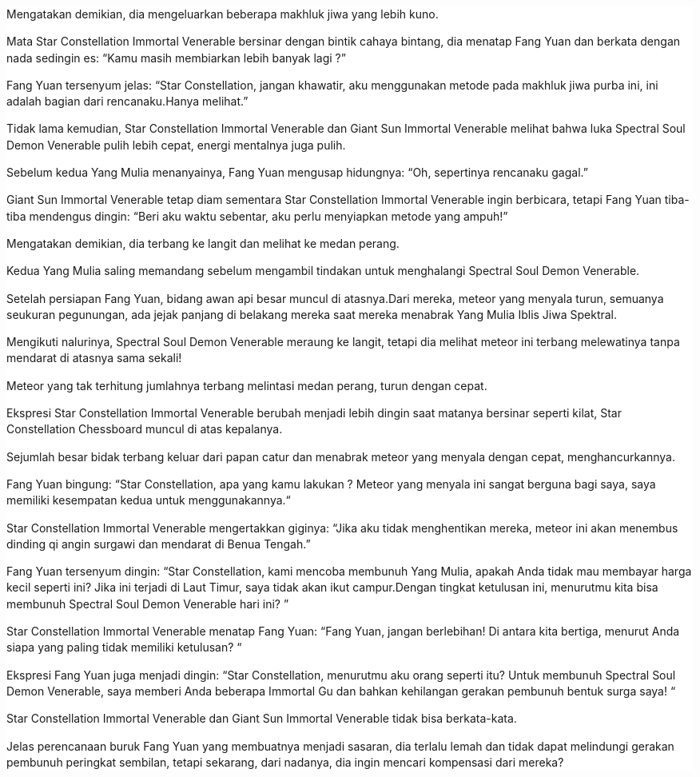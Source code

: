 Mengatakan demikian, dia mengeluarkan beberapa makhluk jiwa yang lebih kuno.

Mata Star Constellation Immortal Venerable bersinar dengan bintik cahaya bintang, dia menatap Fang Yuan dan berkata dengan nada sedingin es: “Kamu masih membiarkan lebih banyak lagi ?”

Fang Yuan tersenyum jelas: “Star Constellation, jangan khawatir, aku menggunakan metode pada makhluk jiwa purba ini, ini adalah bagian dari rencanaku.Hanya melihat.”

Tidak lama kemudian, Star Constellation Immortal Venerable dan Giant Sun Immortal Venerable melihat bahwa luka Spectral Soul Demon Venerable pulih lebih cepat, energi mentalnya juga pulih.

Sebelum kedua Yang Mulia menanyainya, Fang Yuan mengusap hidungnya: “Oh, sepertinya rencanaku gagal.”

Giant Sun Immortal Venerable tetap diam sementara Star Constellation Immortal Venerable ingin berbicara, tetapi Fang Yuan tiba-tiba mendengus dingin: “Beri aku waktu sebentar, aku perlu menyiapkan metode yang ampuh!”

Mengatakan demikian, dia terbang ke langit dan melihat ke medan perang.

Kedua Yang Mulia saling memandang sebelum mengambil tindakan untuk menghalangi Spectral Soul Demon Venerable.

Setelah persiapan Fang Yuan, bidang awan api besar muncul di atasnya.Dari mereka, meteor yang menyala turun, semuanya seukuran pegunungan, ada jejak panjang di belakang mereka saat mereka menabrak Yang Mulia Iblis Jiwa Spektral.

Mengikuti nalurinya, Spectral Soul Demon Venerable meraung ke langit, tetapi dia melihat meteor ini terbang melewatinya tanpa mendarat di atasnya sama sekali!

Meteor yang tak terhitung jumlahnya terbang melintasi medan perang, turun dengan cepat.

Ekspresi Star Constellation Immortal Venerable berubah menjadi lebih dingin saat matanya bersinar seperti kilat, Star Constellation Chessboard muncul di atas kepalanya.

Sejumlah besar bidak terbang keluar dari papan catur dan menabrak meteor yang menyala dengan cepat, menghancurkannya.

Fang Yuan bingung: “Star Constellation, apa yang kamu lakukan ? Meteor yang menyala ini sangat berguna bagi saya, saya memiliki kesempatan kedua untuk menggunakannya.“

Star Constellation Immortal Venerable mengertakkan giginya: “Jika aku tidak menghentikan mereka, meteor ini akan menembus dinding qi angin surgawi dan mendarat di Benua Tengah.”

Fang Yuan tersenyum dingin: “Star Constellation, kami mencoba membunuh Yang Mulia, apakah Anda tidak mau membayar harga kecil seperti ini? Jika ini terjadi di Laut Timur, saya tidak akan ikut campur.Dengan tingkat ketulusan ini, menurutmu kita bisa membunuh Spectral Soul Demon Venerable hari ini? ”

Star Constellation Immortal Venerable menatap Fang Yuan: “Fang Yuan, jangan berlebihan! Di antara kita bertiga, menurut Anda siapa yang paling tidak memiliki ketulusan? “

Ekspresi Fang Yuan juga menjadi dingin: “Star Constellation, menurutmu aku orang seperti itu? Untuk membunuh Spectral Soul Demon Venerable, saya memberi Anda beberapa Immortal Gu dan bahkan kehilangan gerakan pembunuh bentuk surga saya! “

Star Constellation Immortal Venerable dan Giant Sun Immortal Venerable tidak bisa berkata-kata.

Jelas perencanaan buruk Fang Yuan yang membuatnya menjadi sasaran, dia terlalu lemah dan tidak dapat melindungi gerakan pembunuh peringkat sembilan, tetapi sekarang, dari nadanya, dia ingin mencari kompensasi dari mereka?
